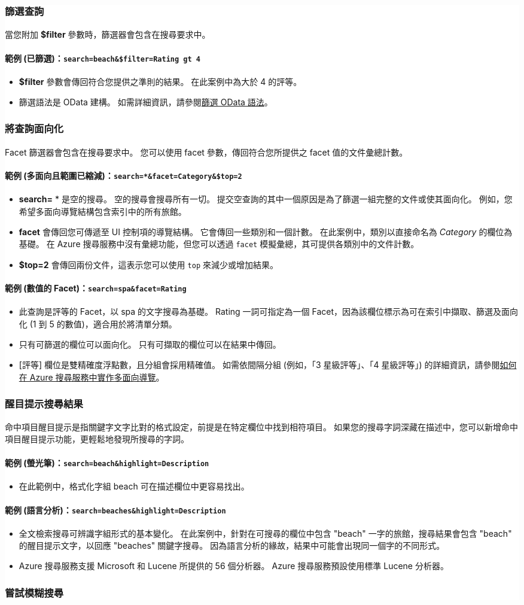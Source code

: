 ### <a name="filter-query"></a> 篩選查詢

當您附加 **$filter** 參數時，篩選器會包含在搜尋要求中。 

#### <a name="example-filtered-searchbeachfilterrating-gt-4"></a>範例 (已篩選)：`search=beach&$filter=Rating gt 4`

* **$filter** 參數會傳回符合您提供之準則的結果。 在此案例中為大於 4 的評等。

* 篩選語法是 OData 建構。 如需詳細資訊，請參閱[篩選 OData 語法](https://docs.microsoft.com/rest/api/searchservice/odata-expression-syntax-for-azure-search)。

### <a name="facet-query"></a> 將查詢面向化

Facet 篩選器會包含在搜尋要求中。 您可以使用 facet 參數，傳回符合您所提供之 facet 值的文件彙總計數。

#### <a name="example-faceted-with-scope-reduction-searchfacetcategorytop2"></a>範例 (多面向且範圍已縮減)：`search=*&facet=Category&$top=2`

* **search=** * 是空的搜尋。 空的搜尋會搜尋所有一切。 提交空查詢的其中一個原因是為了篩選一組完整的文件或使其面向化。 例如，您希望多面向導覽結構包含索引中的所有旅館。
* **facet** 會傳回您可傳遞至 UI 控制項的導覽結構。 它會傳回一些類別和一個計數。 在此案例中，類別以直接命名為 *Category* 的欄位為基礎。 在 Azure 搜尋服務中沒有彙總功能，但您可以透過 `facet` 模擬彙總，其可提供各類別中的文件計數。

* **$top=2** 會傳回兩份文件，這表示您可以使用 `top` 來減少或增加結果。

#### <a name="example-facet-on-numeric-values-searchspafacetrating"></a>範例 (數值的 Facet)：`search=spa&facet=Rating`

* 此查詢是評等的 Facet，以 spa  的文字搜尋為基礎。 Rating  一詞可指定為一個 Facet，因為該欄位標示為可在索引中擷取、篩選及面向化 (1 到 5 的數值)，適合用於將清單分類。

* 只有可篩選的欄位可以面向化。 只有可擷取的欄位可以在結果中傳回。

* [評等]  欄位是雙精確度浮點數，且分組會採用精確值。 如需依間隔分組 (例如，「3 星級評等」、「4 星級評等」) 的詳細資訊，請參閱[如何在 Azure 搜尋服務中實作多面向導覽](https://docs.microsoft.com/azure/search/search-faceted-navigation#filter-based-on-a-range)。


### <a name="highlight-query"></a> 醒目提示搜尋結果

命中項目醒目提示是指關鍵字文字比對的格式設定，前提是在特定欄位中找到相符項目。 如果您的搜尋字詞深藏在描述中，您可以新增命中項目醒目提示功能，更輕鬆地發現所搜尋的字詞。

#### <a name="example-highlighter-searchbeachhighlightdescription"></a>範例 (螢光筆)：`search=beach&highlight=Description`

* 在此範例中，格式化字組 beach  可在描述欄位中更容易找出。

#### <a name="example-linguistic-analysis-searchbeacheshighlightdescription"></a>範例 (語言分析)：`search=beaches&highlight=Description`

* 全文檢索搜尋可辨識字組形式的基本變化。 在此案例中，針對在可搜尋的欄位中包含 "beach" 一字的旅館，搜尋結果會包含 "beach" 的醒目提示文字，以回應 "beaches" 關鍵字搜尋。 因為語言分析的緣故，結果中可能會出現同一個字的不同形式。 

* Azure 搜尋服務支援 Microsoft 和 Lucene 所提供的 56 個分析器。 Azure 搜尋服務預設使用標準 Lucene 分析器。

### <a name="fuzzy-search"></a> 嘗試模糊搜尋
